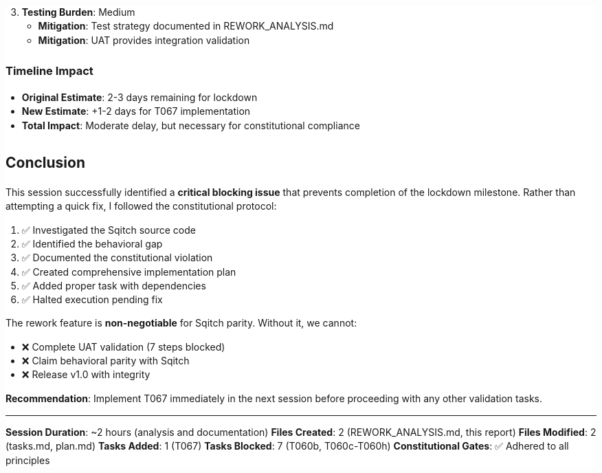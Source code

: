 3. **Testing Burden**: Medium
   - **Mitigation**: Test strategy documented in REWORK_ANALYSIS.md
   - **Mitigation**: UAT provides integration validation

### Timeline Impact
- **Original Estimate**: 2-3 days remaining for lockdown
- **New Estimate**: +1-2 days for T067 implementation
- **Total Impact**: Moderate delay, but necessary for constitutional compliance

## Conclusion

This session successfully identified a **critical blocking issue** that prevents completion of the lockdown milestone. Rather than attempting a quick fix, I followed the constitutional protocol:

1. ✅ Investigated the Sqitch source code
2. ✅ Identified the behavioral gap
3. ✅ Documented the constitutional violation
4. ✅ Created comprehensive implementation plan
5. ✅ Added proper task with dependencies
6. ✅ Halted execution pending fix

The rework feature is **non-negotiable** for Sqitch parity. Without it, we cannot:
- ❌ Complete UAT validation (7 steps blocked)
- ❌ Claim behavioral parity with Sqitch
- ❌ Release v1.0 with integrity

**Recommendation**: Implement T067 immediately in the next session before proceeding with any other validation tasks.

---

**Session Duration**: ~2 hours (analysis and documentation)
**Files Created**: 2 (REWORK_ANALYSIS.md, this report)
**Files Modified**: 2 (tasks.md, plan.md)
**Tasks Added**: 1 (T067)
**Tasks Blocked**: 7 (T060b, T060c-T060h)
**Constitutional Gates**: ✅ Adhered to all principles
